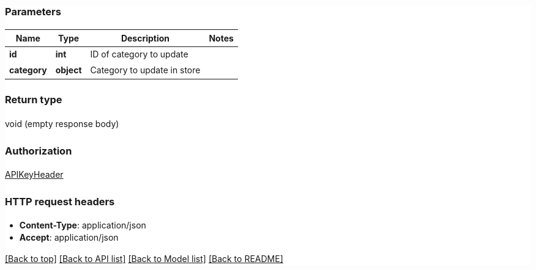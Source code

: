 ### Parameters

Name | Type | Description  | Notes
------------- | ------------- | ------------- | -------------
 **id** | **int**| ID of category to update | 
 **category** | **object**| Category to update in store | 

### Return type

void (empty response body)

### Authorization

[APIKeyHeader](../README.md#APIKeyHeader)

### HTTP request headers

 - **Content-Type**: application/json
 - **Accept**: application/json

[[Back to top]](#) [[Back to API list]](../README.md#documentation-for-api-endpoints) [[Back to Model list]](../README.md#documentation-for-models) [[Back to README]](../README.md)

